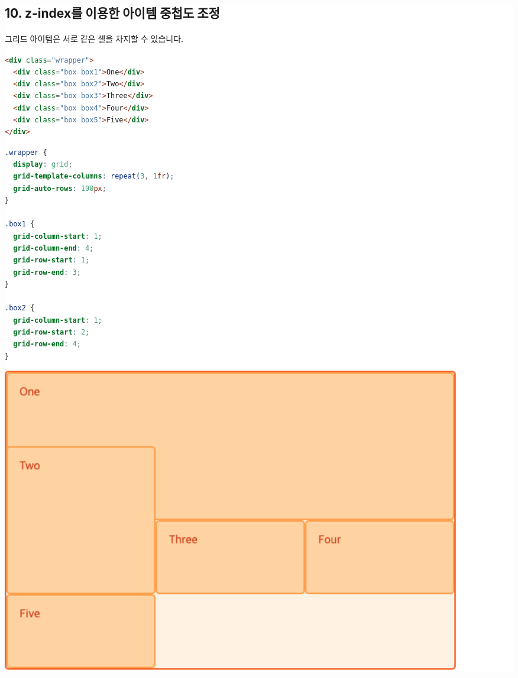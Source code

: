 ## 10. z-index를 이용한 아이템 중첩도 조정

그리드 아이템은 서로 같은 셀을 차지할 수 있습니다.

```html
<div class="wrapper">
  <div class="box box1">One</div>
  <div class="box box2">Two</div>
  <div class="box box3">Three</div>
  <div class="box box4">Four</div>
  <div class="box box5">Five</div>
</div>
```

```css
.wrapper {
  display: grid;
  grid-template-columns: repeat(3, 1fr);
  grid-auto-rows: 100px;
}

.box1 {
  grid-column-start: 1;
  grid-column-end: 4;
  grid-row-start: 1;
  grid-row-end: 3;
}

.box2 {
  grid-column-start: 1;
  grid-row-start: 2;
  grid-row-end: 4;
}
```

<img alt="css_grid_gridzindex01" src="../img/css_grid_gridzindex01.png" width=764>
